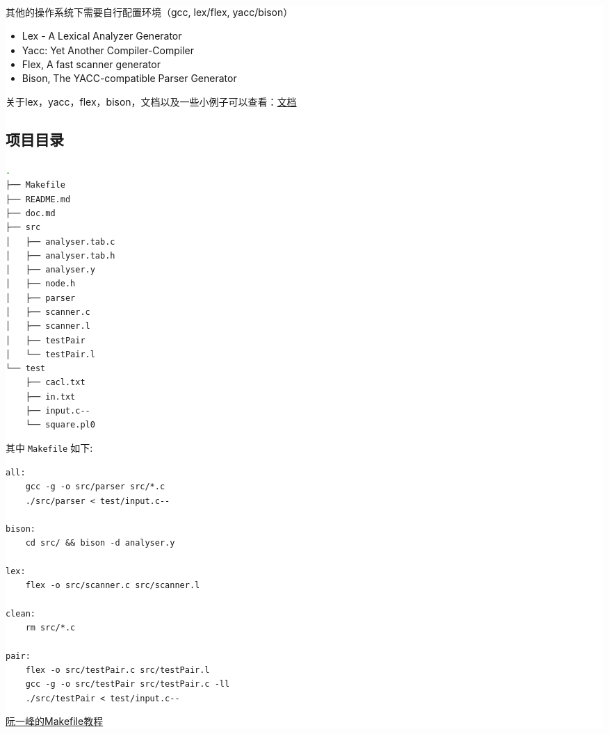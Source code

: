 其他的操作系统下需要自行配置环境（gcc, lex/flex, yacc/bison）

- Lex - A Lexical Analyzer Generator
- Yacc: Yet Another Compiler-Compiler
- Flex, A fast scanner generator
- Bison, The YACC-compatible Parser Generator

关于lex，yacc，flex，bison，文档以及一些小例子可以查看：[文档](http://dinosaur.compilertools.net/)

## 项目目录

```bash
.
├── Makefile
├── README.md
├── doc.md
├── src
│   ├── analyser.tab.c
│   ├── analyser.tab.h
│   ├── analyser.y
│   ├── node.h
│   ├── parser
│   ├── scanner.c
│   ├── scanner.l
│   ├── testPair
│   └── testPair.l
└── test
    ├── cacl.txt
    ├── in.txt
    ├── input.c--
    └── square.pl0
```

其中 `Makefile` 如下:

```
all:
	gcc -g -o src/parser src/*.c
	./src/parser < test/input.c--

bison:
	cd src/ && bison -d analyser.y

lex:
	flex -o src/scanner.c src/scanner.l

clean:
	rm src/*.c

pair:
	flex -o src/testPair.c src/testPair.l
	gcc -g -o src/testPair src/testPair.c -ll
	./src/testPair < test/input.c--
```
[阮一峰的Makefile教程](http://www.ruanyifeng.com/blog/2015/02/make.html)
